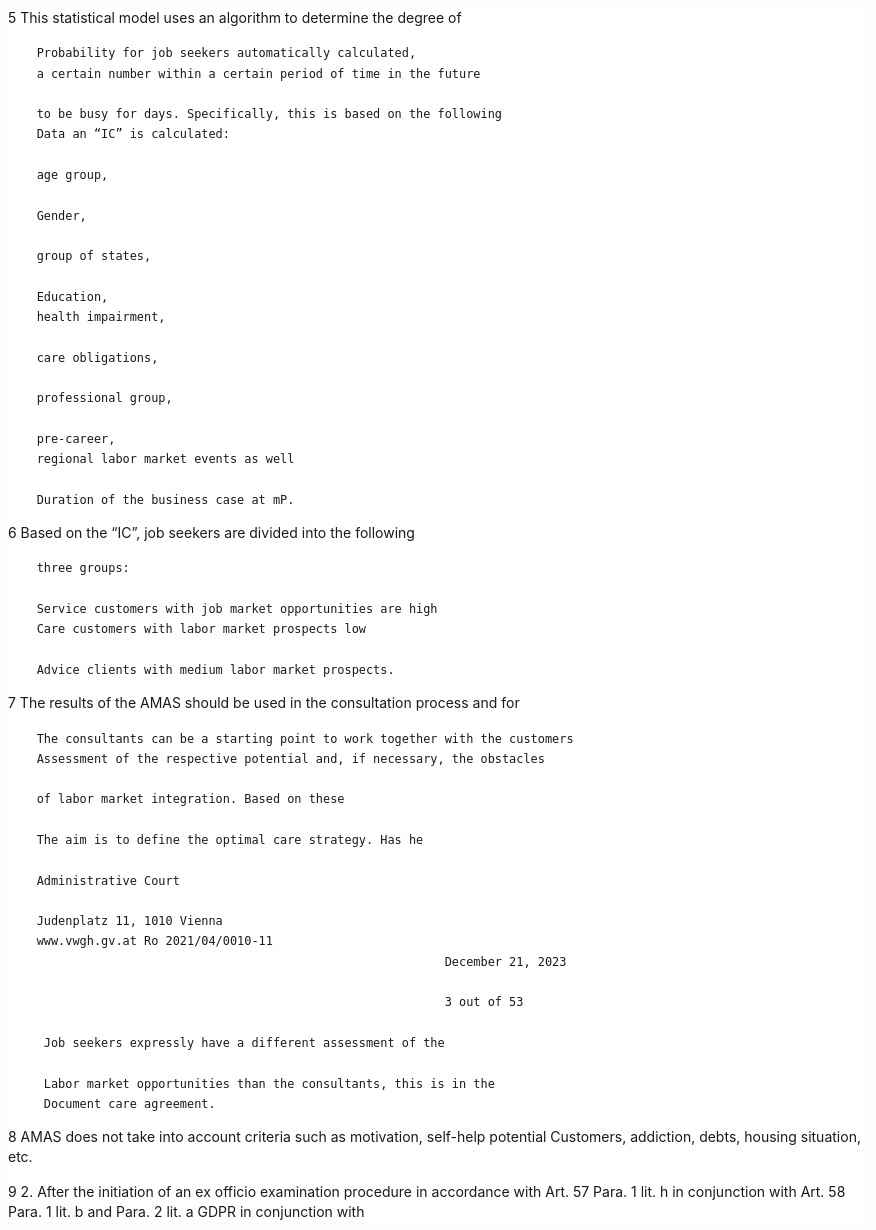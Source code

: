 5 This statistical model uses an algorithm to determine the degree of

        Probability for job seekers automatically calculated,
        a certain number within a certain period of time in the future

        to be busy for days. Specifically, this is based on the following
        Data an “IC” is calculated:

        age group,

        Gender,

        group of states,

        Education,
        health impairment,

        care obligations,

        professional group,

        pre-career,
        regional labor market events as well

        Duration of the business case at mP.

6 Based on the “IC”, job seekers are divided into the following

        three groups:

        Service customers with job market opportunities are high
        Care customers with labor market prospects low

        Advice clients with medium labor market prospects.

7 The results of the AMAS should be used in the consultation process and for

        The consultants can be a starting point to work together with the customers
        Assessment of the respective potential and, if necessary, the obstacles

        of labor market integration. Based on these

        The aim is to define the optimal care strategy. Has he

        Administrative Court

        Judenplatz 11, 1010 Vienna
        www.vwgh.gv.at Ro 2021/04/0010-11
                                                                 December 21, 2023

                                                                 3 out of 53

         Job seekers expressly have a different assessment of the

         Labor market opportunities than the consultants, this is in the
         Document care agreement.

 8 AMAS does not take into account criteria such as motivation, self-help potential
         Customers, addiction, debts, housing situation, etc.

 9 2. After the initiation of an ex officio examination procedure in accordance with
         Art. 57 Para. 1 lit. h in conjunction with Art. 58 Para. 1 lit. b and Para. 2 lit. a GDPR in conjunction with
